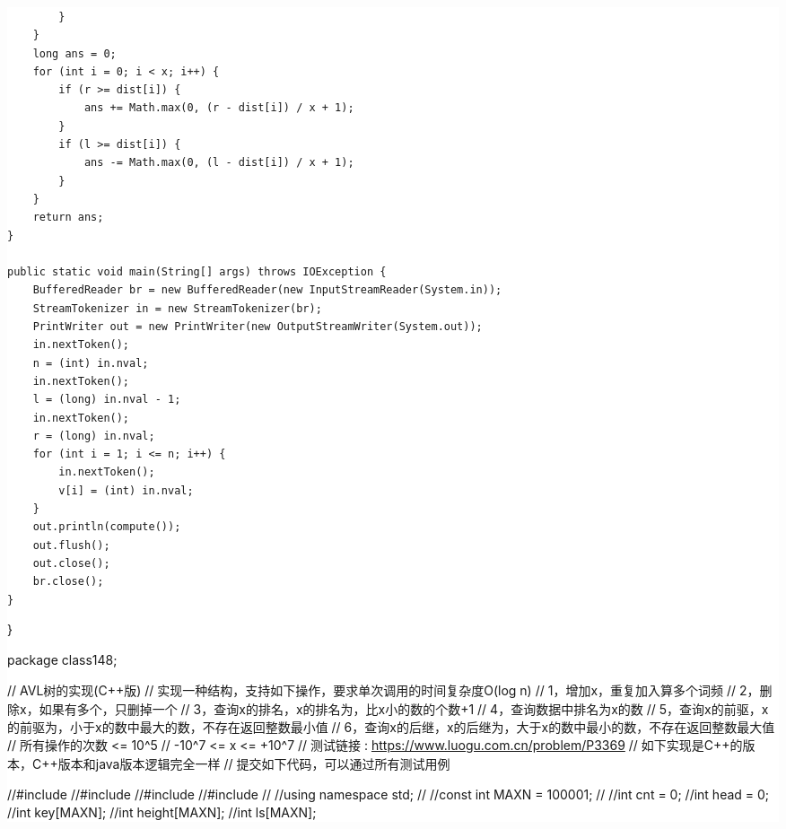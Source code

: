 			}
		}
		long ans = 0;
		for (int i = 0; i < x; i++) {
			if (r >= dist[i]) {
				ans += Math.max(0, (r - dist[i]) / x + 1);
			}
			if (l >= dist[i]) {
				ans -= Math.max(0, (l - dist[i]) / x + 1);
			}
		}
		return ans;
	}

	public static void main(String[] args) throws IOException {
		BufferedReader br = new BufferedReader(new InputStreamReader(System.in));
		StreamTokenizer in = new StreamTokenizer(br);
		PrintWriter out = new PrintWriter(new OutputStreamWriter(System.out));
		in.nextToken();
		n = (int) in.nval;
		in.nextToken();
		l = (long) in.nval - 1;
		in.nextToken();
		r = (long) in.nval;
		for (int i = 1; i <= n; i++) {
			in.nextToken();
			v[i] = (int) in.nval;
		}
		out.println(compute());
		out.flush();
		out.close();
		br.close();
	}

}

package class148;

// AVL树的实现(C++版)
// 实现一种结构，支持如下操作，要求单次调用的时间复杂度O(log n)
// 1，增加x，重复加入算多个词频
// 2，删除x，如果有多个，只删掉一个
// 3，查询x的排名，x的排名为，比x小的数的个数+1
// 4，查询数据中排名为x的数
// 5，查询x的前驱，x的前驱为，小于x的数中最大的数，不存在返回整数最小值
// 6，查询x的后继，x的后继为，大于x的数中最小的数，不存在返回整数最大值
// 所有操作的次数 <= 10^5
// -10^7 <= x <= +10^7
// 测试链接 : https://www.luogu.com.cn/problem/P3369
// 如下实现是C++的版本，C++版本和java版本逻辑完全一样
// 提交如下代码，可以通过所有测试用例

//#include <iostream>
//#include <algorithm>
//#include <climits>
//#include <cstring>
//
//using namespace std;
//
//const int MAXN = 100001;
//
//int cnt = 0;
//int head = 0;
//int key[MAXN];
//int height[MAXN];
//int ls[MAXN];